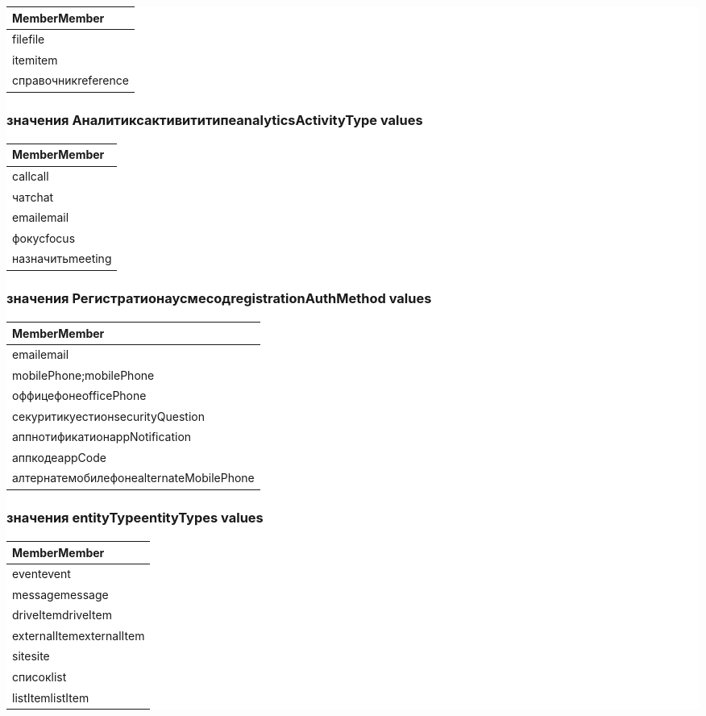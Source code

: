 | <span data-ttu-id="df3a2-189">Member</span><span class="sxs-lookup"><span data-stu-id="df3a2-189">Member</span></span>
|:--------------
| <span data-ttu-id="df3a2-190">file</span><span class="sxs-lookup"><span data-stu-id="df3a2-190">file</span></span>
| <span data-ttu-id="df3a2-191">item</span><span class="sxs-lookup"><span data-stu-id="df3a2-191">item</span></span>
| <span data-ttu-id="df3a2-192">справочник</span><span class="sxs-lookup"><span data-stu-id="df3a2-192">reference</span></span>

### <a name="analyticsactivitytype-values"></a><span data-ttu-id="df3a2-193">значения Аналитиксактивититипе</span><span class="sxs-lookup"><span data-stu-id="df3a2-193">analyticsActivityType values</span></span>

| <span data-ttu-id="df3a2-194">Member</span><span class="sxs-lookup"><span data-stu-id="df3a2-194">Member</span></span>
|:--------------
| <span data-ttu-id="df3a2-195">call</span><span class="sxs-lookup"><span data-stu-id="df3a2-195">call</span></span>
| <span data-ttu-id="df3a2-196">чат</span><span class="sxs-lookup"><span data-stu-id="df3a2-196">chat</span></span>
| <span data-ttu-id="df3a2-197">email</span><span class="sxs-lookup"><span data-stu-id="df3a2-197">email</span></span>
| <span data-ttu-id="df3a2-198">фокус</span><span class="sxs-lookup"><span data-stu-id="df3a2-198">focus</span></span>
| <span data-ttu-id="df3a2-199">назначить</span><span class="sxs-lookup"><span data-stu-id="df3a2-199">meeting</span></span>

### <a name="registrationauthmethod-values"></a><span data-ttu-id="df3a2-200">значения Регистратионаусмесод</span><span class="sxs-lookup"><span data-stu-id="df3a2-200">registrationAuthMethod values</span></span>

|<span data-ttu-id="df3a2-201">Member</span><span class="sxs-lookup"><span data-stu-id="df3a2-201">Member</span></span>|
|:---|
|<span data-ttu-id="df3a2-202">email</span><span class="sxs-lookup"><span data-stu-id="df3a2-202">email</span></span>|
|<span data-ttu-id="df3a2-203">mobilePhone;</span><span class="sxs-lookup"><span data-stu-id="df3a2-203">mobilePhone</span></span>|
|<span data-ttu-id="df3a2-204">оффицефоне</span><span class="sxs-lookup"><span data-stu-id="df3a2-204">officePhone</span></span>|
|<span data-ttu-id="df3a2-205">секуритикуестион</span><span class="sxs-lookup"><span data-stu-id="df3a2-205">securityQuestion</span></span>|
|<span data-ttu-id="df3a2-206">аппнотификатион</span><span class="sxs-lookup"><span data-stu-id="df3a2-206">appNotification</span></span>|
|<span data-ttu-id="df3a2-207">аппкоде</span><span class="sxs-lookup"><span data-stu-id="df3a2-207">appCode</span></span>|
|<span data-ttu-id="df3a2-208">алтернатемобилефоне</span><span class="sxs-lookup"><span data-stu-id="df3a2-208">alternateMobilePhone</span></span>|

### <a name="entitytypes-values"></a><span data-ttu-id="df3a2-209">значения entityType</span><span class="sxs-lookup"><span data-stu-id="df3a2-209">entityTypes values</span></span>

|<span data-ttu-id="df3a2-210">Member</span><span class="sxs-lookup"><span data-stu-id="df3a2-210">Member</span></span>|
|:---|
|<span data-ttu-id="df3a2-211">event</span><span class="sxs-lookup"><span data-stu-id="df3a2-211">event</span></span>|
|<span data-ttu-id="df3a2-212">message</span><span class="sxs-lookup"><span data-stu-id="df3a2-212">message</span></span>|
|<span data-ttu-id="df3a2-213">driveItem</span><span class="sxs-lookup"><span data-stu-id="df3a2-213">driveItem</span></span>|
|<span data-ttu-id="df3a2-214">externalItem</span><span class="sxs-lookup"><span data-stu-id="df3a2-214">externalItem</span></span>|
|<span data-ttu-id="df3a2-215">site</span><span class="sxs-lookup"><span data-stu-id="df3a2-215">site</span></span>|
|<span data-ttu-id="df3a2-216">список</span><span class="sxs-lookup"><span data-stu-id="df3a2-216">list</span></span>|
|<span data-ttu-id="df3a2-217">listItem</span><span class="sxs-lookup"><span data-stu-id="df3a2-217">listItem</span></span>|